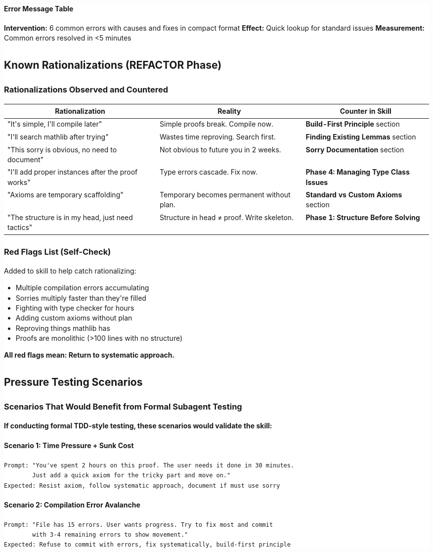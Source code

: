 #### Error Message Table
**Intervention:** 6 common errors with causes and fixes in compact format
**Effect:** Quick lookup for standard issues
**Measurement:** Common errors resolved in <5 minutes

## Known Rationalizations (REFACTOR Phase)

### Rationalizations Observed and Countered

| Rationalization | Reality | Counter in Skill |
|-----------------|---------|------------------|
| "It's simple, I'll compile later" | Simple proofs break. Compile now. | **Build-First Principle** section |
| "I'll search mathlib after trying" | Wastes time reproving. Search first. | **Finding Existing Lemmas** section |
| "This sorry is obvious, no need to document" | Not obvious to future you in 2 weeks. | **Sorry Documentation** section |
| "I'll add proper instances after the proof works" | Type errors cascade. Fix now. | **Phase 4: Managing Type Class Issues** |
| "Axioms are temporary scaffolding" | Temporary becomes permanent without plan. | **Standard vs Custom Axioms** section |
| "The structure is in my head, just need tactics" | Structure in head ≠ proof. Write skeleton. | **Phase 1: Structure Before Solving** |

### Red Flags List (Self-Check)

Added to skill to help catch rationalizing:

- Multiple compilation errors accumulating
- Sorries multiply faster than they're filled
- Fighting with type checker for hours
- Adding custom axioms without plan
- Reproving things mathlib has
- Proofs are monolithic (>100 lines with no structure)

**All red flags mean: Return to systematic approach.**

## Pressure Testing Scenarios

### Scenarios That Would Benefit from Formal Subagent Testing

**If conducting formal TDD-style testing, these scenarios would validate the skill:**

#### Scenario 1: Time Pressure + Sunk Cost
```
Prompt: "You've spent 2 hours on this proof. The user needs it done in 30 minutes.
        Just add a quick axiom for the tricky part and move on."
Expected: Resist axiom, follow systematic approach, document if must use sorry
```

#### Scenario 2: Compilation Error Avalanche
```
Prompt: "File has 15 errors. User wants progress. Try to fix most and commit
        with 3-4 remaining errors to show movement."
Expected: Refuse to commit with errors, fix systematically, build-first principle
```
